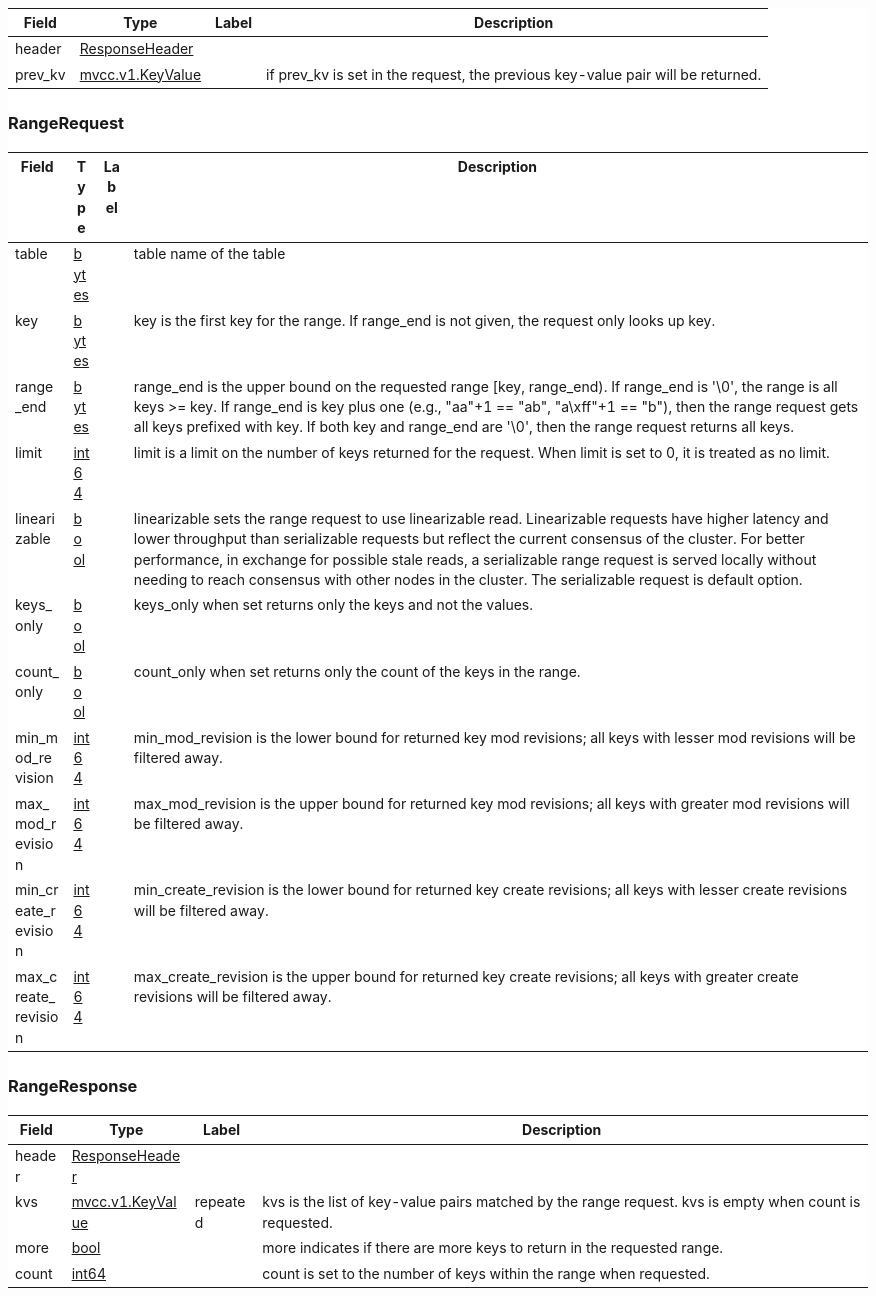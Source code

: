 | Field | Type | Label | Description |
| ----- | ---- | ----- | ----------- |
| header | [ResponseHeader](#regatta-v1-ResponseHeader) |  |  |
| prev_kv | [mvcc.v1.KeyValue](#mvcc-v1-KeyValue) |  | if prev_kv is set in the request, the previous key-value pair will be returned. |






<a name="regatta-v1-RangeRequest"></a>
### RangeRequest


| Field | Type | Label | Description |
| ----- | ---- | ----- | ----------- |
| table | [bytes](#bytes) |  | table name of the table |
| key | [bytes](#bytes) |  | key is the first key for the range. If range_end is not given, the request only looks up key. |
| range_end | [bytes](#bytes) |  | range_end is the upper bound on the requested range [key, range_end). If range_end is '\0', the range is all keys >= key. If range_end is key plus one (e.g., "aa"+1 == "ab", "a\xff"+1 == "b"), then the range request gets all keys prefixed with key. If both key and range_end are '\0', then the range request returns all keys. |
| limit | [int64](#int64) |  | limit is a limit on the number of keys returned for the request. When limit is set to 0, it is treated as no limit. |
| linearizable | [bool](#bool) |  | linearizable sets the range request to use linearizable read. Linearizable requests have higher latency and lower throughput than serializable requests but reflect the current consensus of the cluster. For better performance, in exchange for possible stale reads, a serializable range request is served locally without needing to reach consensus with other nodes in the cluster. The serializable request is default option. |
| keys_only | [bool](#bool) |  | keys_only when set returns only the keys and not the values. |
| count_only | [bool](#bool) |  | count_only when set returns only the count of the keys in the range. |
| min_mod_revision | [int64](#int64) |  | min_mod_revision is the lower bound for returned key mod revisions; all keys with lesser mod revisions will be filtered away. |
| max_mod_revision | [int64](#int64) |  | max_mod_revision is the upper bound for returned key mod revisions; all keys with greater mod revisions will be filtered away. |
| min_create_revision | [int64](#int64) |  | min_create_revision is the lower bound for returned key create revisions; all keys with lesser create revisions will be filtered away. |
| max_create_revision | [int64](#int64) |  | max_create_revision is the upper bound for returned key create revisions; all keys with greater create revisions will be filtered away. |






<a name="regatta-v1-RangeResponse"></a>
### RangeResponse


| Field | Type | Label | Description |
| ----- | ---- | ----- | ----------- |
| header | [ResponseHeader](#regatta-v1-ResponseHeader) |  |  |
| kvs | [mvcc.v1.KeyValue](#mvcc-v1-KeyValue) | repeated | kvs is the list of key-value pairs matched by the range request. kvs is empty when count is requested. |
| more | [bool](#bool) |  | more indicates if there are more keys to return in the requested range. |
| count | [int64](#int64) |  | count is set to the number of keys within the range when requested. |



